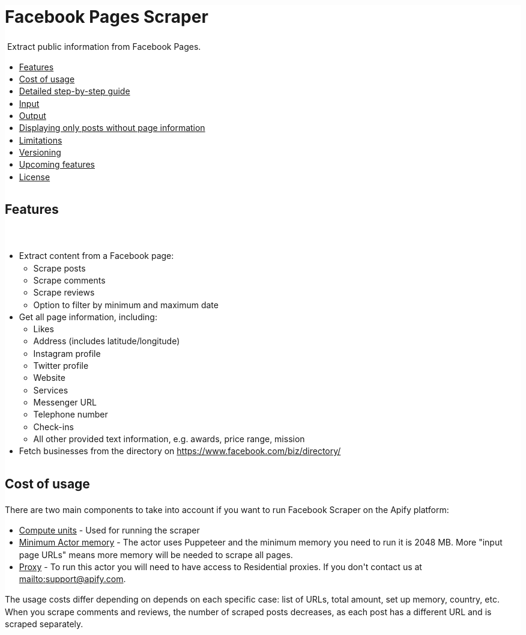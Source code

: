 # Facebook Pages Scraper
​
Extract public information from Facebook Pages.
​
- [Features](#features)
- [Cost of usage](#cost-of-usage)
- [Detailed step-by-step guide](#detailed-step-by-step-guide)
- [Input](#input)
- [Output](#output)
- [Displaying only posts without page information](#displaying-only-posts-without-page-information)
- [Limitations](#limitations)
- [Versioning](#versioning)
- [Upcoming features](#upcoming-features)
- [License](#license)
​
## Features
​
* Extract content from a Facebook page:
  * Scrape posts
  * Scrape comments
  * Scrape reviews
  * Option to filter by minimum and maximum date
* Get all page information, including:
  * Likes
  * Address (includes latitude/longitude)
  * Instagram profile
  * Twitter profile
  * Website
  * Services
  * Messenger URL
  * Telephone number
  * Check-ins
  * All other provided text information, e.g. awards, price range, mission
* Fetch businesses from the directory on https://www.facebook.com/biz/directory/
​
## Cost of usage

There are two main components to take into account if you want to run Facebook Scraper on the Apify platform:

- [Compute units](https://apify.com/pricing/actors) - Used for running the scraper
- [Minimum Actor memory](https://apify.com/pricing) - The actor uses Puppeteer and the minimum memory you need to run it is 2048 MB. More "input page URLs" means more memory will be needed to scrape all pages.
- [Proxy](https://apify.com/proxy) - To run this actor you will need to have access to Residential proxies. If you don't contact us at [mailto:support@apify.com](support@apify.com).

The usage costs differ depending on depends on each specific case: list of URLs, total amount, set up memory, country, etc. When you scrape comments and reviews, the number of scraped posts decreases, as each post has a different URL and is scraped separately.
